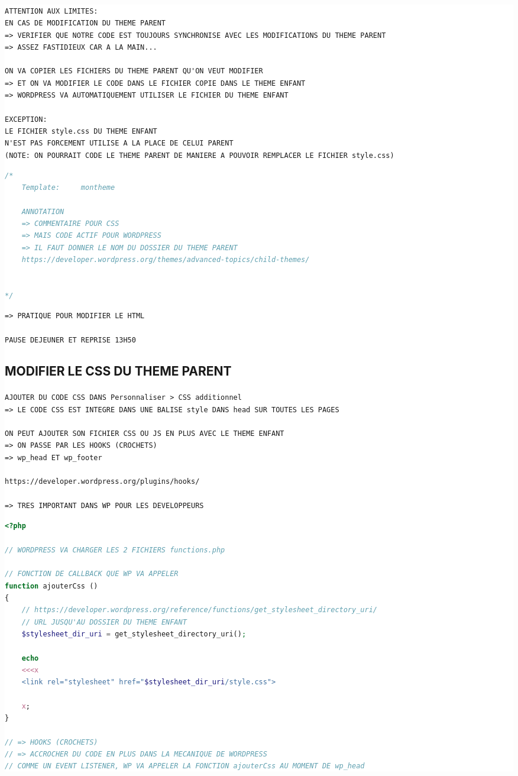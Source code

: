     ATTENTION AUX LIMITES:
    EN CAS DE MODIFICATION DU THEME PARENT
    => VERIFIER QUE NOTRE CODE EST TOUJOURS SYNCHRONISE AVEC LES MODIFICATIONS DU THEME PARENT
    => ASSEZ FASTIDIEUX CAR A LA MAIN...

    ON VA COPIER LES FICHIERS DU THEME PARENT QU'ON VEUT MODIFIER
    => ET ON VA MODIFIER LE CODE DANS LE FICHIER COPIE DANS LE THEME ENFANT
    => WORDPRESS VA AUTOMATIQUEMENT UTILISER LE FICHIER DU THEME ENFANT

    EXCEPTION:
    LE FICHIER style.css DU THEME ENFANT 
    N'EST PAS FORCEMENT UTILISE A LA PLACE DE CELUI PARENT
    (NOTE: ON POURRAIT CODE LE THEME PARENT DE MANIERE A POUVOIR REMPLACER LE FICHIER style.css)


```css
/*
    Template:     montheme

    ANNOTATION
    => COMMENTAIRE POUR CSS
    => MAIS CODE ACTIF POUR WORDPRESS
    => IL FAUT DONNER LE NOM DU DOSSIER DU THEME PARENT
    https://developer.wordpress.org/themes/advanced-topics/child-themes/

  
*/
```

    => PRATIQUE POUR MODIFIER LE HTML

    PAUSE DEJEUNER ET REPRISE 13H50

## MODIFIER LE CSS DU THEME PARENT

    AJOUTER DU CODE CSS DANS Personnaliser > CSS additionnel
    => LE CODE CSS EST INTEGRE DANS UNE BALISE style DANS head SUR TOUTES LES PAGES

    ON PEUT AJOUTER SON FICHIER CSS OU JS EN PLUS AVEC LE THEME ENFANT
    => ON PASSE PAR LES HOOKS (CROCHETS)
    => wp_head ET wp_footer

    https://developer.wordpress.org/plugins/hooks/

    => TRES IMPORTANT DANS WP POUR LES DEVELOPPEURS

```php
<?php

// WORDPRESS VA CHARGER LES 2 FICHIERS functions.php

// FONCTION DE CALLBACK QUE WP VA APPELER
function ajouterCss ()
{
    // https://developer.wordpress.org/reference/functions/get_stylesheet_directory_uri/
    // URL JUSQU'AU DOSSIER DU THEME ENFANT
    $stylesheet_dir_uri = get_stylesheet_directory_uri();

    echo 
    <<<x
    <link rel="stylesheet" href="$stylesheet_dir_uri/style.css">

    x;
}

// => HOOKS (CROCHETS)
// => ACCROCHER DU CODE EN PLUS DANS LA MECANIQUE DE WORDPRESS
// COMME UN EVENT LISTENER, WP VA APPELER LA FONCTION ajouterCss AU MOMENT DE wp_head
```